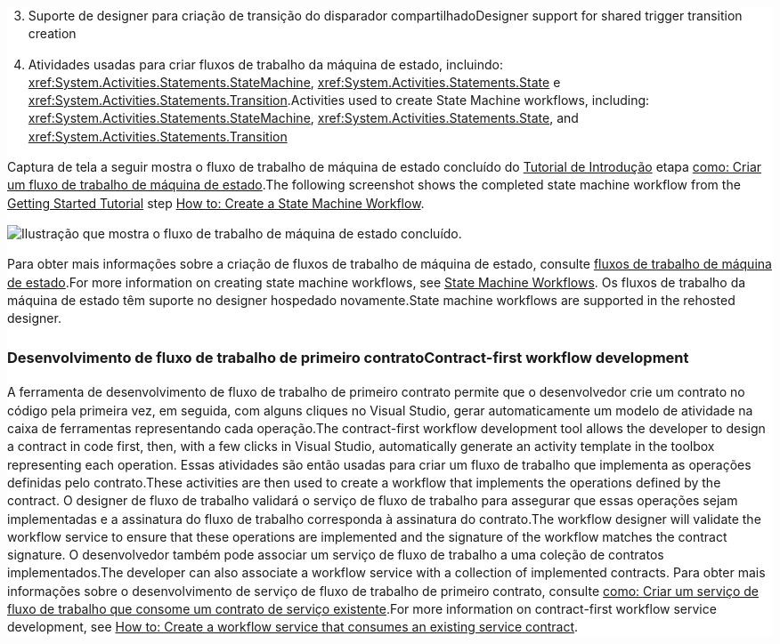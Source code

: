 3. <span data-ttu-id="b07bc-209">Suporte de designer para criação de transição do disparador compartilhado</span><span class="sxs-lookup"><span data-stu-id="b07bc-209">Designer support for shared trigger transition creation</span></span>  
  
4. <span data-ttu-id="b07bc-210">Atividades usadas para criar fluxos de trabalho da máquina de estado, incluindo: <xref:System.Activities.Statements.StateMachine>, <xref:System.Activities.Statements.State> e <xref:System.Activities.Statements.Transition>.</span><span class="sxs-lookup"><span data-stu-id="b07bc-210">Activities used to create State Machine workflows, including: <xref:System.Activities.Statements.StateMachine>, <xref:System.Activities.Statements.State>, and <xref:System.Activities.Statements.Transition></span></span>  
  
 <span data-ttu-id="b07bc-211">Captura de tela a seguir mostra o fluxo de trabalho de máquina de estado concluído do [Tutorial de Introdução](getting-started-tutorial.md) etapa [como: Criar um fluxo de trabalho de máquina de estado](how-to-create-a-state-machine-workflow.md).</span><span class="sxs-lookup"><span data-stu-id="b07bc-211">The following screenshot shows the completed state machine workflow from the [Getting Started Tutorial](getting-started-tutorial.md) step [How to: Create a State Machine Workflow](how-to-create-a-state-machine-workflow.md).</span></span>  
  
 ![Ilustração que mostra o fluxo de trabalho de máquina de estado concluído.](./media/wf-features-in-the-rehosted-workflow-designer/complete-state-machine-workflow.jpg)  
  
 <span data-ttu-id="b07bc-213">Para obter mais informações sobre a criação de fluxos de trabalho de máquina de estado, consulte [fluxos de trabalho de máquina de estado](state-machine-workflows.md).</span><span class="sxs-lookup"><span data-stu-id="b07bc-213">For more information on creating state machine workflows, see [State Machine Workflows](state-machine-workflows.md).</span></span> <span data-ttu-id="b07bc-214">Os fluxos de trabalho da máquina de estado têm suporte no designer hospedado novamente.</span><span class="sxs-lookup"><span data-stu-id="b07bc-214">State machine workflows are supported in the rehosted designer.</span></span>  
  
### <a name="contract-first-workflow-development"></a><span data-ttu-id="b07bc-215">Desenvolvimento de fluxo de trabalho de primeiro contrato</span><span class="sxs-lookup"><span data-stu-id="b07bc-215">Contract-first workflow development</span></span>  
 <span data-ttu-id="b07bc-216">A ferramenta de desenvolvimento de fluxo de trabalho de primeiro contrato permite que o desenvolvedor crie um contrato no código pela primeira vez, em seguida, com alguns cliques no Visual Studio, gerar automaticamente um modelo de atividade na caixa de ferramentas representando cada operação.</span><span class="sxs-lookup"><span data-stu-id="b07bc-216">The contract-first workflow development tool allows the developer to design a contract in code first, then, with a few clicks in Visual Studio, automatically generate an activity template in the toolbox representing each operation.</span></span> <span data-ttu-id="b07bc-217">Essas atividades são então usadas para criar um fluxo de trabalho que implementa as operações definidas pelo contrato.</span><span class="sxs-lookup"><span data-stu-id="b07bc-217">These activities are then used to create a workflow that implements the operations defined by the contract.</span></span> <span data-ttu-id="b07bc-218">O designer de fluxo de trabalho validará o serviço de fluxo de trabalho para assegurar que essas operações sejam implementadas e a assinatura do fluxo de trabalho corresponda à assinatura do contrato.</span><span class="sxs-lookup"><span data-stu-id="b07bc-218">The workflow designer will validate the workflow service to ensure that these operations are implemented and the signature of the workflow matches the contract signature.</span></span> <span data-ttu-id="b07bc-219">O desenvolvedor também pode associar um serviço de fluxo de trabalho a uma coleção de contratos implementados.</span><span class="sxs-lookup"><span data-stu-id="b07bc-219">The developer can also associate a workflow service with a collection of implemented contracts.</span></span> <span data-ttu-id="b07bc-220">Para obter mais informações sobre o desenvolvimento de serviço de fluxo de trabalho de primeiro contrato, consulte [como: Criar um serviço de fluxo de trabalho que consome um contrato de serviço existente](how-to-create-a-workflow-service-that-consumes-an-existing-service-contract.md).</span><span class="sxs-lookup"><span data-stu-id="b07bc-220">For more information on contract-first workflow service development, see [How to: Create a workflow service that consumes an existing service contract](how-to-create-a-workflow-service-that-consumes-an-existing-service-contract.md).</span></span>  
  